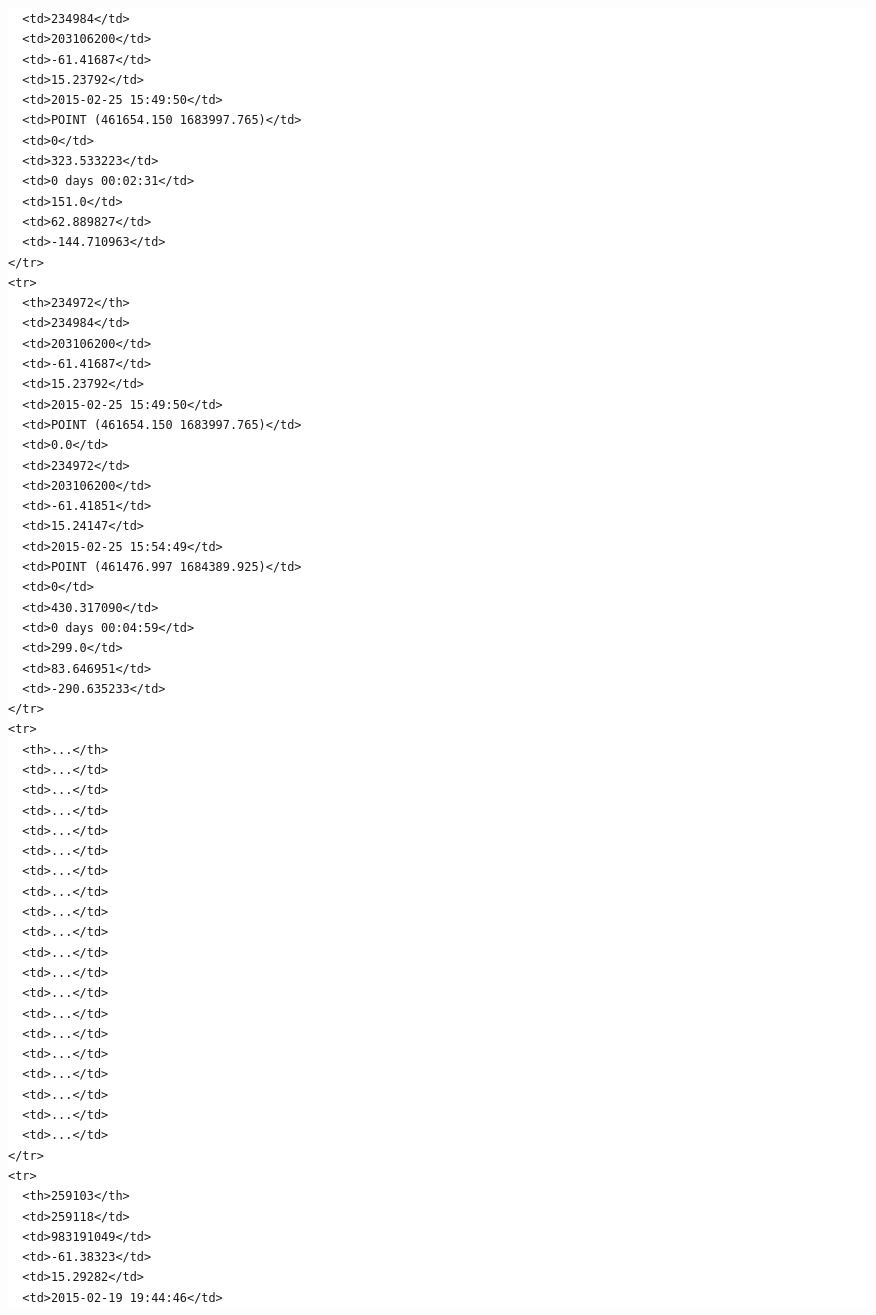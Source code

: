       <td>234984</td>
      <td>203106200</td>
      <td>-61.41687</td>
      <td>15.23792</td>
      <td>2015-02-25 15:49:50</td>
      <td>POINT (461654.150 1683997.765)</td>
      <td>0</td>
      <td>323.533223</td>
      <td>0 days 00:02:31</td>
      <td>151.0</td>
      <td>62.889827</td>
      <td>-144.710963</td>
    </tr>
    <tr>
      <th>234972</th>
      <td>234984</td>
      <td>203106200</td>
      <td>-61.41687</td>
      <td>15.23792</td>
      <td>2015-02-25 15:49:50</td>
      <td>POINT (461654.150 1683997.765)</td>
      <td>0.0</td>
      <td>234972</td>
      <td>203106200</td>
      <td>-61.41851</td>
      <td>15.24147</td>
      <td>2015-02-25 15:54:49</td>
      <td>POINT (461476.997 1684389.925)</td>
      <td>0</td>
      <td>430.317090</td>
      <td>0 days 00:04:59</td>
      <td>299.0</td>
      <td>83.646951</td>
      <td>-290.635233</td>
    </tr>
    <tr>
      <th>...</th>
      <td>...</td>
      <td>...</td>
      <td>...</td>
      <td>...</td>
      <td>...</td>
      <td>...</td>
      <td>...</td>
      <td>...</td>
      <td>...</td>
      <td>...</td>
      <td>...</td>
      <td>...</td>
      <td>...</td>
      <td>...</td>
      <td>...</td>
      <td>...</td>
      <td>...</td>
      <td>...</td>
      <td>...</td>
    </tr>
    <tr>
      <th>259103</th>
      <td>259118</td>
      <td>983191049</td>
      <td>-61.38323</td>
      <td>15.29282</td>
      <td>2015-02-19 19:44:46</td>
